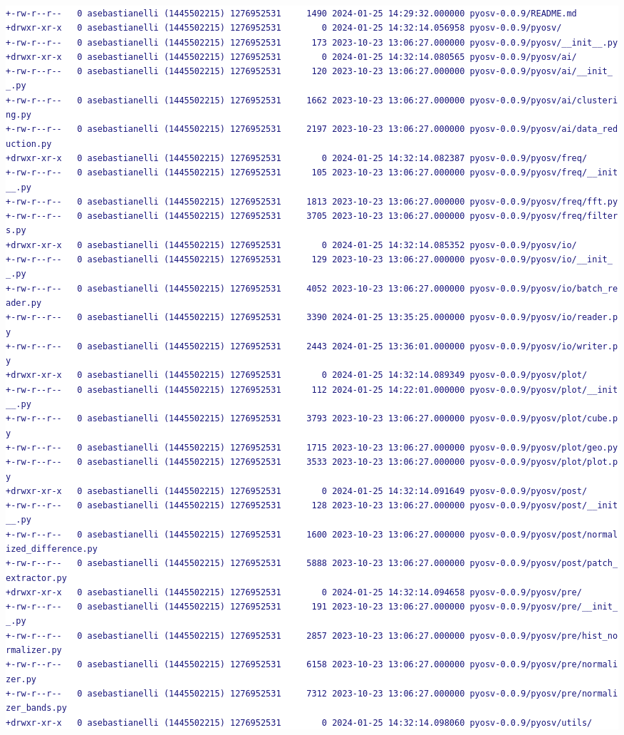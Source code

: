 ```diff
+-rw-r--r--   0 asebastianelli (1445502215) 1276952531     1490 2024-01-25 14:29:32.000000 pyosv-0.0.9/README.md
+drwxr-xr-x   0 asebastianelli (1445502215) 1276952531        0 2024-01-25 14:32:14.056958 pyosv-0.0.9/pyosv/
+-rw-r--r--   0 asebastianelli (1445502215) 1276952531      173 2023-10-23 13:06:27.000000 pyosv-0.0.9/pyosv/__init__.py
+drwxr-xr-x   0 asebastianelli (1445502215) 1276952531        0 2024-01-25 14:32:14.080565 pyosv-0.0.9/pyosv/ai/
+-rw-r--r--   0 asebastianelli (1445502215) 1276952531      120 2023-10-23 13:06:27.000000 pyosv-0.0.9/pyosv/ai/__init__.py
+-rw-r--r--   0 asebastianelli (1445502215) 1276952531     1662 2023-10-23 13:06:27.000000 pyosv-0.0.9/pyosv/ai/clustering.py
+-rw-r--r--   0 asebastianelli (1445502215) 1276952531     2197 2023-10-23 13:06:27.000000 pyosv-0.0.9/pyosv/ai/data_reduction.py
+drwxr-xr-x   0 asebastianelli (1445502215) 1276952531        0 2024-01-25 14:32:14.082387 pyosv-0.0.9/pyosv/freq/
+-rw-r--r--   0 asebastianelli (1445502215) 1276952531      105 2023-10-23 13:06:27.000000 pyosv-0.0.9/pyosv/freq/__init__.py
+-rw-r--r--   0 asebastianelli (1445502215) 1276952531     1813 2023-10-23 13:06:27.000000 pyosv-0.0.9/pyosv/freq/fft.py
+-rw-r--r--   0 asebastianelli (1445502215) 1276952531     3705 2023-10-23 13:06:27.000000 pyosv-0.0.9/pyosv/freq/filters.py
+drwxr-xr-x   0 asebastianelli (1445502215) 1276952531        0 2024-01-25 14:32:14.085352 pyosv-0.0.9/pyosv/io/
+-rw-r--r--   0 asebastianelli (1445502215) 1276952531      129 2023-10-23 13:06:27.000000 pyosv-0.0.9/pyosv/io/__init__.py
+-rw-r--r--   0 asebastianelli (1445502215) 1276952531     4052 2023-10-23 13:06:27.000000 pyosv-0.0.9/pyosv/io/batch_reader.py
+-rw-r--r--   0 asebastianelli (1445502215) 1276952531     3390 2024-01-25 13:35:25.000000 pyosv-0.0.9/pyosv/io/reader.py
+-rw-r--r--   0 asebastianelli (1445502215) 1276952531     2443 2024-01-25 13:36:01.000000 pyosv-0.0.9/pyosv/io/writer.py
+drwxr-xr-x   0 asebastianelli (1445502215) 1276952531        0 2024-01-25 14:32:14.089349 pyosv-0.0.9/pyosv/plot/
+-rw-r--r--   0 asebastianelli (1445502215) 1276952531      112 2024-01-25 14:22:01.000000 pyosv-0.0.9/pyosv/plot/__init__.py
+-rw-r--r--   0 asebastianelli (1445502215) 1276952531     3793 2023-10-23 13:06:27.000000 pyosv-0.0.9/pyosv/plot/cube.py
+-rw-r--r--   0 asebastianelli (1445502215) 1276952531     1715 2023-10-23 13:06:27.000000 pyosv-0.0.9/pyosv/plot/geo.py
+-rw-r--r--   0 asebastianelli (1445502215) 1276952531     3533 2023-10-23 13:06:27.000000 pyosv-0.0.9/pyosv/plot/plot.py
+drwxr-xr-x   0 asebastianelli (1445502215) 1276952531        0 2024-01-25 14:32:14.091649 pyosv-0.0.9/pyosv/post/
+-rw-r--r--   0 asebastianelli (1445502215) 1276952531      128 2023-10-23 13:06:27.000000 pyosv-0.0.9/pyosv/post/__init__.py
+-rw-r--r--   0 asebastianelli (1445502215) 1276952531     1600 2023-10-23 13:06:27.000000 pyosv-0.0.9/pyosv/post/normalized_difference.py
+-rw-r--r--   0 asebastianelli (1445502215) 1276952531     5888 2023-10-23 13:06:27.000000 pyosv-0.0.9/pyosv/post/patch_extractor.py
+drwxr-xr-x   0 asebastianelli (1445502215) 1276952531        0 2024-01-25 14:32:14.094658 pyosv-0.0.9/pyosv/pre/
+-rw-r--r--   0 asebastianelli (1445502215) 1276952531      191 2023-10-23 13:06:27.000000 pyosv-0.0.9/pyosv/pre/__init__.py
+-rw-r--r--   0 asebastianelli (1445502215) 1276952531     2857 2023-10-23 13:06:27.000000 pyosv-0.0.9/pyosv/pre/hist_normalizer.py
+-rw-r--r--   0 asebastianelli (1445502215) 1276952531     6158 2023-10-23 13:06:27.000000 pyosv-0.0.9/pyosv/pre/normalizer.py
+-rw-r--r--   0 asebastianelli (1445502215) 1276952531     7312 2023-10-23 13:06:27.000000 pyosv-0.0.9/pyosv/pre/normalizer_bands.py
+drwxr-xr-x   0 asebastianelli (1445502215) 1276952531        0 2024-01-25 14:32:14.098060 pyosv-0.0.9/pyosv/utils/
```